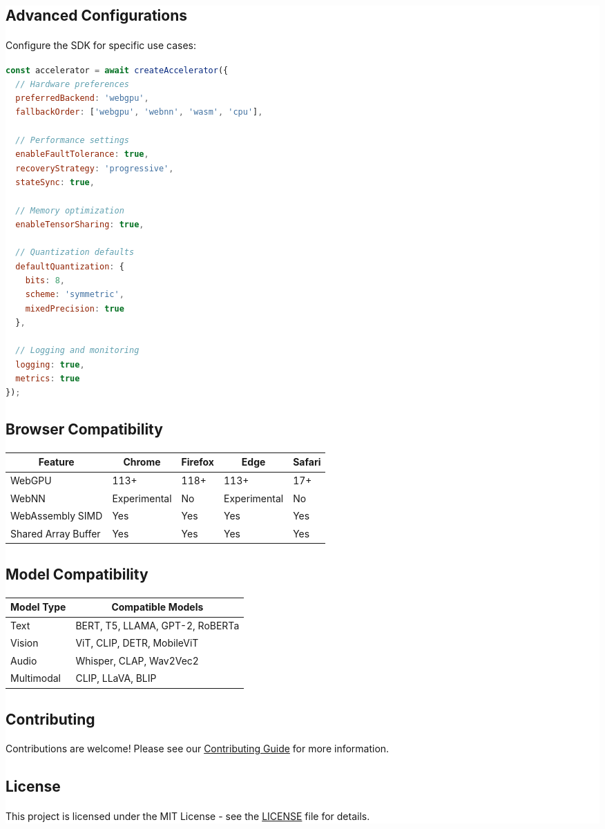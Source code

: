 ## Advanced Configurations

Configure the SDK for specific use cases:

```javascript
const accelerator = await createAccelerator({
  // Hardware preferences
  preferredBackend: 'webgpu',
  fallbackOrder: ['webgpu', 'webnn', 'wasm', 'cpu'],
  
  // Performance settings
  enableFaultTolerance: true,
  recoveryStrategy: 'progressive',
  stateSync: true,
  
  // Memory optimization
  enableTensorSharing: true,
  
  // Quantization defaults
  defaultQuantization: {
    bits: 8,
    scheme: 'symmetric',
    mixedPrecision: true
  },
  
  // Logging and monitoring
  logging: true,
  metrics: true
});
```

## Browser Compatibility

| Feature | Chrome | Firefox | Edge | Safari |
|---------|--------|---------|------|--------|
| WebGPU | 113+ | 118+ | 113+ | 17+ |
| WebNN | Experimental | No | Experimental | No |
| WebAssembly SIMD | Yes | Yes | Yes | Yes |
| Shared Array Buffer | Yes | Yes | Yes | Yes |

## Model Compatibility

| Model Type | Compatible Models |
|------------|-------------------|
| Text | BERT, T5, LLAMA, GPT-2, RoBERTa |
| Vision | ViT, CLIP, DETR, MobileViT |
| Audio | Whisper, CLAP, Wav2Vec2 |
| Multimodal | CLIP, LLaVA, BLIP |

## Contributing

Contributions are welcome! Please see our [Contributing Guide](./CONTRIBUTING.md) for more information.

## License

This project is licensed under the MIT License - see the [LICENSE](./LICENSE) file for details.
